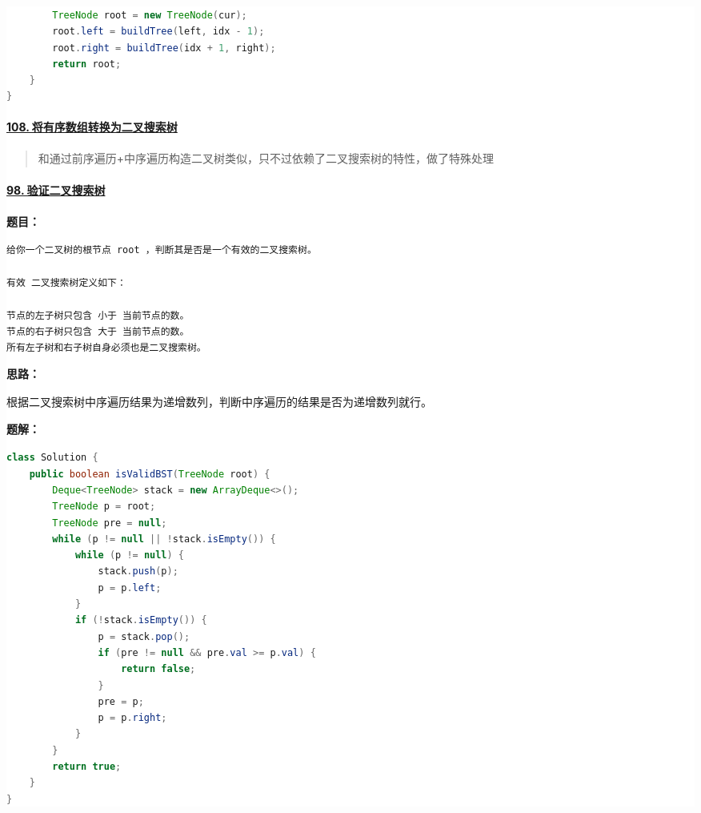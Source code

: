 ```java
        TreeNode root = new TreeNode(cur);
        root.left = buildTree(left, idx - 1);
        root.right = buildTree(idx + 1, right);
        return root;
    }
}
```



#### [108. 将有序数组转换为二叉搜索树](https://leetcode.cn/problems/convert-sorted-array-to-binary-search-tree/)

> 和通过前序遍历+中序遍历构造二叉树类似，只不过依赖了二叉搜索树的特性，做了特殊处理



#### [98. 验证二叉搜索树](https://leetcode.cn/problems/validate-binary-search-tree/)

**题目：**

```
给你一个二叉树的根节点 root ，判断其是否是一个有效的二叉搜索树。

有效 二叉搜索树定义如下：

节点的左子树只包含 小于 当前节点的数。
节点的右子树只包含 大于 当前节点的数。
所有左子树和右子树自身必须也是二叉搜索树。
```

**思路：**

根据二叉搜索树中序遍历结果为递增数列，判断中序遍历的结果是否为递增数列就行。

**题解：**

```java
class Solution {
    public boolean isValidBST(TreeNode root) {
        Deque<TreeNode> stack = new ArrayDeque<>();
        TreeNode p = root;
        TreeNode pre = null;
        while (p != null || !stack.isEmpty()) {
            while (p != null) {
                stack.push(p);
                p = p.left;
            }
            if (!stack.isEmpty()) {
                p = stack.pop();
                if (pre != null && pre.val >= p.val) {
                    return false;
                }
                pre = p;
                p = p.right;
            }
        }
        return true;
    }
}
```
